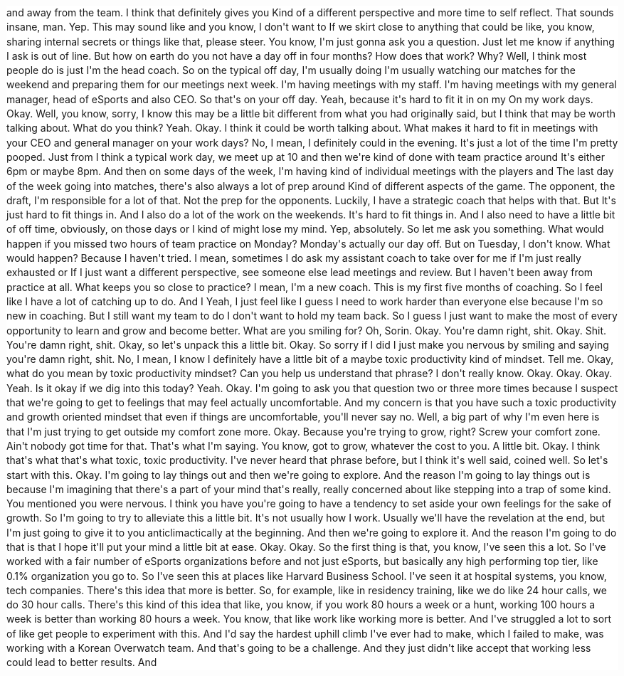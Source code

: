 and away from the team. I think that definitely gives you Kind of a different perspective and more time to self reflect. That sounds insane, man. Yep. This may sound like and you know, I don't want to If we skirt close to anything that could be like, you know, sharing internal secrets or things like that, please steer. You know, I'm just gonna ask you a question. Just let me know if anything I ask is out of line. But how on earth do you not have a day off in four months? How does that work? Why? Well, I think most people do is just I'm the head coach. So on the typical off day, I'm usually doing I'm usually watching our matches for the weekend and preparing them for our meetings next week. I'm having meetings with my staff. I'm having meetings with my general manager, head of eSports and also CEO. So that's on your off day. Yeah, because it's hard to fit it in on my On my work days. Okay. Well, you know, sorry, I know this may be a little bit different from what you had originally said, but I think that may be worth talking about. What do you think? Yeah. Okay. I think it could be worth talking about. What makes it hard to fit in meetings with your CEO and general manager on your work days? No, I mean, I definitely could in the evening. It's just a lot of the time I'm pretty pooped. Just from I think a typical work day, we meet up at 10 and then we're kind of done with team practice around It's either 6pm or maybe 8pm. And then on some days of the week, I'm having kind of individual meetings with the players and The last day of the week going into matches, there's also always a lot of prep around Kind of different aspects of the game. The opponent, the draft, I'm responsible for a lot of that. Not the prep for the opponents. Luckily, I have a strategic coach that helps with that. But It's just hard to fit things in. And I also do a lot of the work on the weekends. It's hard to fit things in. And I also need to have a little bit of off time, obviously, on those days or I kind of might lose my mind. Yep, absolutely. So let me ask you something. What would happen if you missed two hours of team practice on Monday? Monday's actually our day off. But on Tuesday, I don't know. What would happen? Because I haven't tried. I mean, sometimes I do ask my assistant coach to take over for me if I'm just really exhausted or If I just want a different perspective, see someone else lead meetings and review. But I haven't been away from practice at all. What keeps you so close to practice? I mean, I'm a new coach. This is my first five months of coaching. So I feel like I have a lot of catching up to do. And I Yeah, I just feel like I guess I need to work harder than everyone else because I'm so new in coaching. But I still want my team to do I don't want to hold my team back. So I guess I just want to make the most of every opportunity to learn and grow and become better. What are you smiling for? Oh, Sorin. Okay. You're damn right, shit. Okay. Shit. You're damn right, shit. Okay, so let's unpack this a little bit. Okay. So sorry if I did I just make you nervous by smiling and saying you're damn right, shit. No, I mean, I know I definitely have a little bit of a maybe toxic productivity kind of mindset. Tell me. Okay, what do you mean by toxic productivity mindset? Can you help us understand that phrase? I don't really know. Okay. Okay. Okay. Yeah. Is it okay if we dig into this today? Yeah. Okay. I'm going to ask you that question two or three more times because I suspect that we're going to get to feelings that may feel actually uncomfortable. And my concern is that you have such a toxic productivity and growth oriented mindset that even if things are uncomfortable, you'll never say no. Well, a big part of why I'm even here is that I'm just trying to get outside my comfort zone more. Okay. Because you're trying to grow, right? Screw your comfort zone. Ain't nobody got time for that. That's what I'm saying. You know, got to grow, whatever the cost to you. A little bit. Okay. I think that's what that's what toxic, toxic productivity. I've never heard that phrase before, but I think it's well said, coined well. So let's start with this. Okay. I'm going to lay things out and then we're going to explore. And the reason I'm going to lay things out is because I'm imagining that there's a part of your mind that's really, really concerned about like stepping into a trap of some kind. You mentioned you were nervous. I think you have you're going to have a tendency to set aside your own feelings for the sake of growth. So I'm going to try to alleviate this a little bit. It's not usually how I work. Usually we'll have the revelation at the end, but I'm just going to give it to you anticlimactically at the beginning. And then we're going to explore it. And the reason I'm going to do that is that I hope it'll put your mind a little bit at ease. Okay. Okay. So the first thing is that, you know, I've seen this a lot. So I've worked with a fair number of eSports organizations before and not just eSports, but basically any high performing top tier, like 0.1% organization you go to. So I've seen this at places like Harvard Business School. I've seen it at hospital systems, you know, tech companies. There's this idea that more is better. So, for example, like in residency training, like we do like 24 hour calls, we do 30 hour calls. There's this kind of this idea that like, you know, if you work 80 hours a week or a hunt, working 100 hours a week is better than working 80 hours a week. You know, that like work like working more is better. And I've struggled a lot to sort of like get people to experiment with this. And I'd say the hardest uphill climb I've ever had to make, which I failed to make, was working with a Korean Overwatch team. And that's going to be a challenge. And they just didn't like accept that working less could lead to better results. And